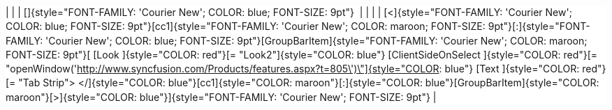 |                                                                                                                                                                                                                                                                                                                                                                                                                                                                                                                                                                                                                                                                                                                                                                                                                                                                                                                                                                                                                                                                                                                                                                                                                                                                                                                                                                                                                                                                    |
| []{style="FONT-FAMILY: 'Courier New'; COLOR: blue; FONT-SIZE: 9pt"}                                                                                                                                                                                                                                                                                                                                                                                                                                                                                                                                                                                                                                                                                                                                                                                                                                                                                                                                                                                                                                                                                                                                                                                                                                                                                                                                                                                                |
|                                                                                                                                                                                                                                                                                                                                                                                                                                                                                                                                                                                                                                                                                                                                                                                                                                                                                                                                                                                                                                                                                                                                                                                                                                                                                                                                                                                                                                                                    |
| [\<]{style="FONT-FAMILY: 'Courier New'; COLOR: blue; FONT-SIZE: 9pt"}[cc1]{style="FONT-FAMILY: 'Courier New'; COLOR: maroon; FONT-SIZE: 9pt"}[:]{style="FONT-FAMILY: 'Courier New'; COLOR: blue; FONT-SIZE: 9pt"}[GroupBarItem]{style="FONT-FAMILY: 'Courier New'; COLOR: maroon; FONT-SIZE: 9pt"}[ [Look ]{style="COLOR: red"}[= \"Look2\"]{style="COLOR: blue"} [ClientSideOnSelect ]{style="COLOR: red"}[= \"openWindow(\'http://www.syncfusion.com/Products/features.aspx?t=805\')\"]{style="COLOR: blue"} [Text ]{style="COLOR: red"}[= \"Tab Strip\"\> \</]{style="COLOR: blue"}[cc1]{style="COLOR: maroon"}[:]{style="COLOR: blue"}[GroupBarItem]{style="COLOR: maroon"}[\>]{style="COLOR: blue"}]{style="FONT-FAMILY: 'Courier New'; FONT-SIZE: 9pt"}                                                                                                                                                                                                                                                                                                                                                                                                                                                                                                                                                                                                                                                                                                      |